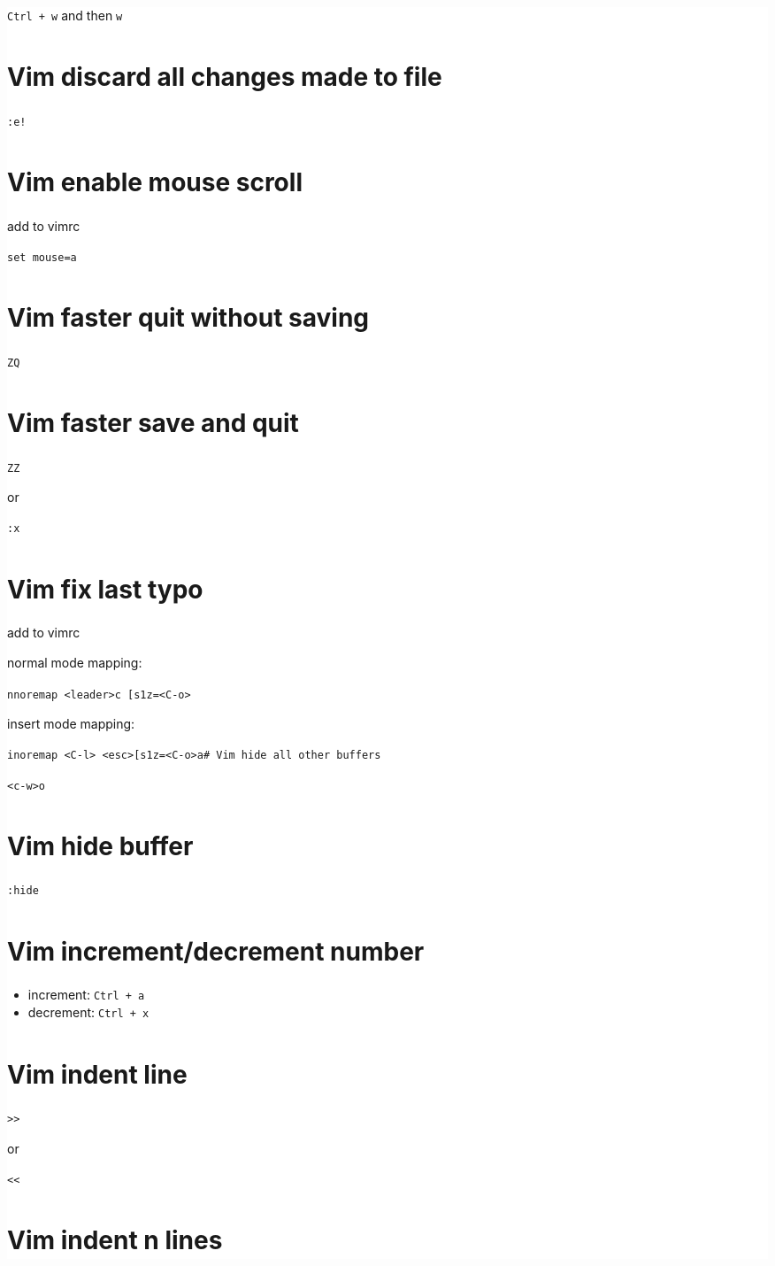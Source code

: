 `Ctrl + w` and then `w`
# Vim discard all changes made to file

	:e!
# Vim enable mouse scroll

add to vimrc

	set mouse=a
# Vim faster quit without saving

`ZQ`
# Vim faster save and quit

`ZZ`

or

`:x`
# Vim fix last typo

add to vimrc

normal mode mapping:

	nnoremap <leader>c [s1z=<C-o>

insert mode mapping:

	inoremap <C-l> <esc>[s1z=<C-o>a# Vim hide all other buffers

`<c-w>o`
# Vim hide buffer

`:hide`
# Vim increment/decrement number

- increment: `Ctrl + a`
- decrement: `Ctrl + x`
# Vim indent line

`>>`

or

`<<`
# Vim indent n lines
